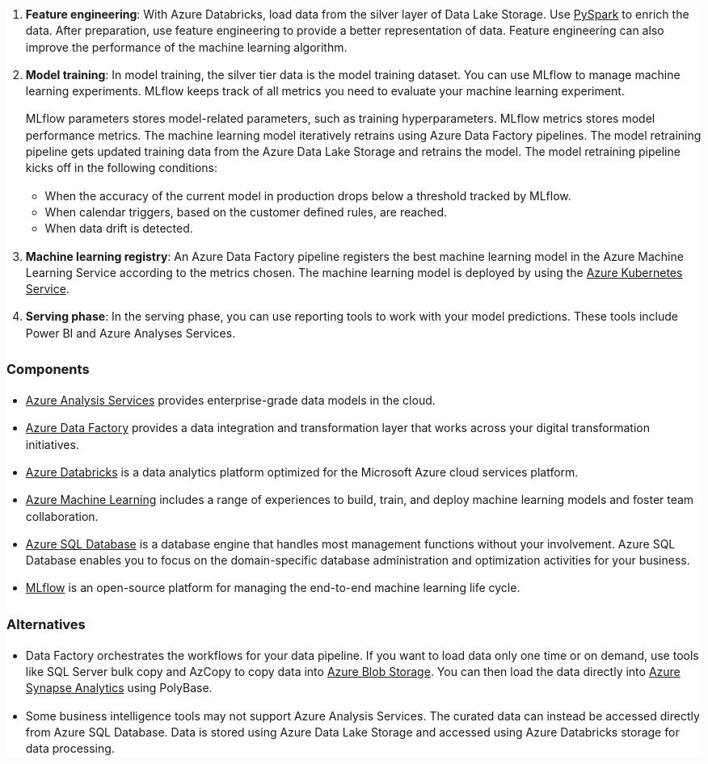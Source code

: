 1. **Feature engineering**: With Azure Databricks, load data from the silver layer of Data Lake Storage. Use [PySpark](https://spark.apache.org/docs/latest/api/python/index.html) to enrich the data. After preparation, use feature engineering to provide a better representation of data. Feature engineering can also improve the performance of the machine learning algorithm.

1. **Model training**: In model training, the silver tier data is the model training dataset. You can use MLflow to manage machine learning experiments. MLflow keeps track of all metrics you need to evaluate your machine learning experiment.

   MLflow parameters stores model-related parameters, such as training hyperparameters. MLflow metrics stores model performance metrics. The machine learning model iteratively retrains using Azure Data Factory pipelines. The model retraining pipeline gets updated training data from the Azure Data Lake Storage and retrains the model. The model retraining pipeline kicks off in the following conditions:

   - When the accuracy of the current model in production drops below a threshold tracked by MLflow.
   - When calendar triggers, based on the customer defined rules, are reached.
   - When data drift is detected.

1. **Machine learning registry**: An Azure Data Factory pipeline registers the best machine learning model in the Azure Machine Learning Service according to the metrics chosen. The machine learning model is deployed by using the [Azure Kubernetes Service](https://azure.microsoft.com/services/kubernetes-service).

1. **Serving phase**: In the serving phase, you can use reporting tools to work with your model predictions. These tools include Power BI and Azure Analyses Services.

### Components

- [Azure Analysis Services](https://azure.microsoft.com/services/analysis-services) provides enterprise-grade data models in the cloud.

- [Azure Data Factory](https://azure.microsoft.com/services/data-factory) provides a data integration and transformation layer that works across your digital transformation initiatives.

- [Azure Databricks](https://azure.microsoft.com/services/databricks) is a data analytics platform optimized for the Microsoft Azure cloud services platform.

- [Azure Machine Learning](https://azure.microsoft.com/services/machine-learning) includes a range of experiences to build, train, and deploy machine learning models and foster team collaboration.

- [Azure SQL Database](https://azure.microsoft.com/products/azure-sql/database) is a database engine that handles most management functions without your involvement. Azure SQL Database enables you to focus on the domain-specific database administration and optimization activities for your business.

- [MLflow](/azure/databricks/applications/mlflow) is an open-source platform for managing the end-to-end machine learning life cycle.

### Alternatives

- Data Factory orchestrates the workflows for your data pipeline. If you want to load data only one time or on demand, use tools like SQL Server bulk copy and AzCopy to copy data into [Azure Blob Storage](https://azure.microsoft.com/services/storage/blobs). You can then load the data directly into [Azure Synapse Analytics](/azure/synapse-analytics) using PolyBase.

- Some business intelligence tools may not support Azure Analysis Services. The curated data can instead be accessed directly from Azure SQL Database. Data is stored using Azure Data Lake Storage and accessed using Azure Databricks storage for data processing.
